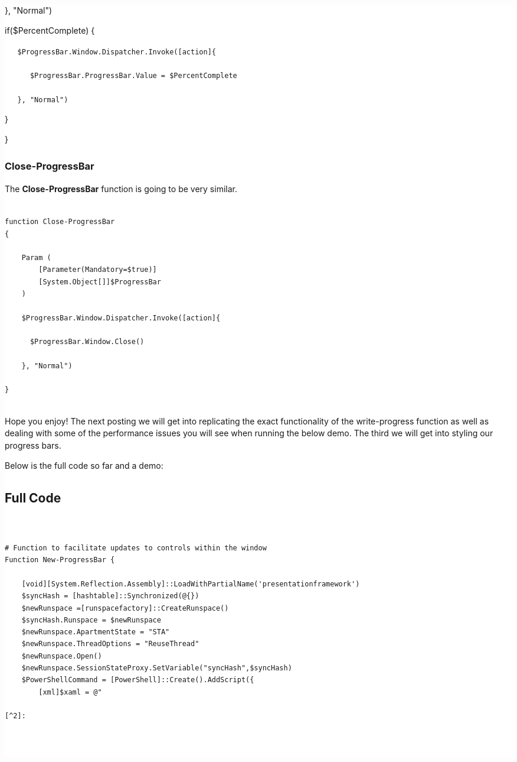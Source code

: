    }, "Normal")

   if($PercentComplete)
   {

       $ProgressBar.Window.Dispatcher.Invoke([action]{ 
      
          $ProgressBar.ProgressBar.Value = $PercentComplete

       }, "Normal")

   }

}
</code>
</pre>

### Close-ProgressBar

The **Close-ProgressBar** function is going to be very similar.

<pre>
<code class="ps">
function Close-ProgressBar
{

    Param (
        [Parameter(Mandatory=$true)]
        [System.Object[]]$ProgressBar
    )

    $ProgressBar.Window.Dispatcher.Invoke([action]{ 
      
      $ProgressBar.Window.Close()

    }, "Normal")
 
}
</code>
</pre>

Hope you enjoy! The next posting we will get into replicating the exact functionality of the write-progress function as well as dealing with some of the performance issues you will see when running the below demo. The third we will get into styling our progress bars.

Below is the full code so far and a demo:

## Full Code
<pre>
<code class="ps">

# Function to facilitate updates to controls within the window 
Function New-ProgressBar {
 
    [void][System.Reflection.Assembly]::LoadWithPartialName('presentationframework') 
    $syncHash = [hashtable]::Synchronized(@{})
    $newRunspace =[runspacefactory]::CreateRunspace()
    $syncHash.Runspace = $newRunspace
    $newRunspace.ApartmentState = "STA" 
    $newRunspace.ThreadOptions = "ReuseThread"           
    $newRunspace.Open() 
    $newRunspace.SessionStateProxy.SetVariable("syncHash",$syncHash)           
    $PowerShellCommand = [PowerShell]::Create().AddScript({    
        [xml]$xaml = @" 
        <Window 
            xmlns="http://schemas.microsoft.com/winfx/2006/xaml/presentation" 
            xmlns:x="http://schemas.microsoft.com/winfx/2006/xaml" 
            Name="Window" Title="Progress..." WindowStartupLocation = "CenterScreen" 

[^1]: <http://learn-powershell.net/2012/10/14/powershell-and-wpf-writing-data-to-a-ui-from-a-different-runspace/>
[^2]: <https://gallery.technet.microsoft.com/scriptcenter/New-ProgressBar-8468da5c>